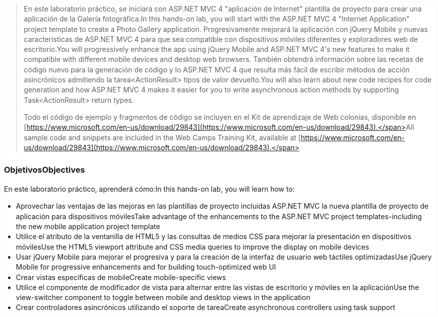 > <span data-ttu-id="008cd-112">En este laboratorio práctico, se iniciará con ASP.NET MVC 4 &quot;aplicación de Internet&quot; plantilla de proyecto para crear una aplicación de la Galería fotográfica.</span><span class="sxs-lookup"><span data-stu-id="008cd-112">In this hands-on lab, you will start with the ASP.NET MVC 4 &quot;Internet Application&quot; project template to create a Photo Gallery application.</span></span> <span data-ttu-id="008cd-113">Progresivamente mejorará la aplicación con jQuery Mobile y nuevas características de ASP.NET MVC 4 para que sea compatible con dispositivos móviles diferentes y exploradores web de escritorio.</span><span class="sxs-lookup"><span data-stu-id="008cd-113">You will progressively enhance the app using jQuery Mobile and ASP.NET MVC 4's new features to make it compatible with different mobile devices and desktop web browsers.</span></span> <span data-ttu-id="008cd-114">También obtendrá información sobre las recetas de código nuevo para la generación de código y lo ASP.NET MVC 4 que resulta más fácil de escribir métodos de acción asincrónicos admitiendo la tarea&lt;ActionResult&gt; tipos de valor devuelto.</span><span class="sxs-lookup"><span data-stu-id="008cd-114">You will also learn about new code recipes for code generation and how ASP.NET MVC 4 makes it easier for you to write asynchronous action methods by supporting Task&lt;ActionResult&gt; return types.</span></span>
> 
> <span data-ttu-id="008cd-115">Todo el código de ejemplo y fragmentos de código se incluyen en el Kit de aprendizaje de Web colonias, disponible en [https://www.microsoft.com/en-us/download/29843](https://www.microsoft.com/en-us/download/29843).</span><span class="sxs-lookup"><span data-stu-id="008cd-115">All sample code and snippets are included in the Web Camps Training Kit, available at [https://www.microsoft.com/en-us/download/29843](https://www.microsoft.com/en-us/download/29843).</span></span>


<a id="Objectives"></a>

<a id="Objectives"></a>
### <a name="objectives"></a><span data-ttu-id="008cd-116">Objetivos</span><span class="sxs-lookup"><span data-stu-id="008cd-116">Objectives</span></span>

<span data-ttu-id="008cd-117">En este laboratorio práctico, aprenderá cómo:</span><span class="sxs-lookup"><span data-stu-id="008cd-117">In this hands-on lab, you will learn how to:</span></span>

- <span data-ttu-id="008cd-118">Aprovechar las ventajas de las mejoras en las plantillas de proyecto incluidas ASP.NET MVC la nueva plantilla de proyecto de aplicación para dispositivos móviles</span><span class="sxs-lookup"><span data-stu-id="008cd-118">Take advantage of the enhancements to the ASP.NET MVC project templates-including the new mobile application project template</span></span>
- <span data-ttu-id="008cd-119">Utilice el atributo de la ventanilla de HTML5 y las consultas de medios CSS para mejorar la presentación en dispositivos móviles</span><span class="sxs-lookup"><span data-stu-id="008cd-119">Use the HTML5 viewport attribute and CSS media queries to improve the display on mobile devices</span></span>
- <span data-ttu-id="008cd-120">Usar jQuery Mobile para mejorar el progresiva y para la creación de la interfaz de usuario web táctiles optimizadas</span><span class="sxs-lookup"><span data-stu-id="008cd-120">Use jQuery Mobile for progressive enhancements and for building touch-optimized web UI</span></span>
- <span data-ttu-id="008cd-121">Crear vistas específicas de mobile</span><span class="sxs-lookup"><span data-stu-id="008cd-121">Create mobile-specific views</span></span>
- <span data-ttu-id="008cd-122">Utilice el componente de modificador de vista para alternar entre las vistas de escritorio y móviles en la aplicación</span><span class="sxs-lookup"><span data-stu-id="008cd-122">Use the view-switcher component to toggle between mobile and desktop views in the application</span></span>
- <span data-ttu-id="008cd-123">Crear controladores asincrónicos utilizando el soporte de tarea</span><span class="sxs-lookup"><span data-stu-id="008cd-123">Create asynchronous controllers using task support</span></span>
